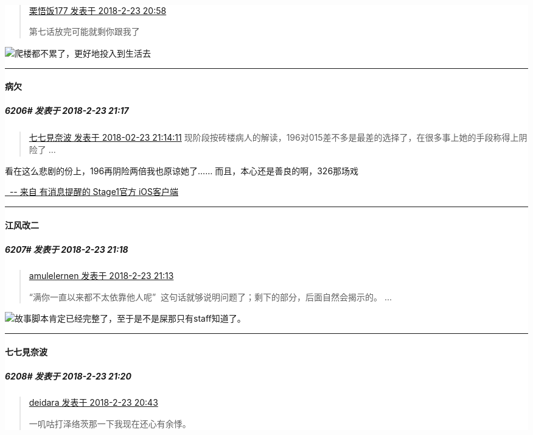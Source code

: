 

<blockquote><a href="httphttps://bbs.saraba1st.com/2b/forum.php?mod=redirect&amp;goto=findpost&amp;pid=38645834&amp;ptid=1582524" target="_blank">栗悟饭177 发表于 2018-2-23 20:58</a>

第七话放完可能就剩你跟我了</blockquote>
<img src="https://static.saraba1st.com/image/smiley/face2017/067.png" referrerpolicy="no-referrer">爬楼都不累了，更好地投入到生活去







-----

####  病欠  
##### 6206#       发表于 2018-2-23 21:17



<blockquote><a href="httphttps://bbs.saraba1st.com/2b/forum.php?mod=redirect&amp;goto=findpost&amp;pid=38646025&amp;ptid=1582524" target="_blank">七七見奈波 发表于 2018-02-23 21:14:11</a>
现阶段按砖楼病人的解读，196对015差不多是最差的选择了，在很多事上她的手段称得上阴险了 ...</blockquote>看在这么悲剧的份上，196再阴险两倍我也原谅她了…… 而且，本心还是善良的啊，326那场戏

[  -- 来自 有消息提醒的 Stage1官方 iOS客户端](https://itunes.apple.com/fi/app/saraba1st/id1221237470?mt=8)







-----

####  江风改二  
##### 6207#       发表于 2018-2-23 21:18



<blockquote><a href="httphttps://bbs.saraba1st.com/2b/forum.php?mod=redirect&amp;goto=findpost&amp;pid=38646016&amp;ptid=1582524" target="_blank">amulelernen 发表于 2018-2-23 21:13</a>

“满你一直以来都不太依靠他人呢”  这句话就够说明问题了；剩下的部分，后面自然会揭示的。 ...</blockquote>
<img src="https://static.saraba1st.com/image/smiley/face2017/037.png" referrerpolicy="no-referrer">故事脚本肯定已经完整了，至于是不是屎那只有staff知道了。







-----

####  七七見奈波  
##### 6208#       发表于 2018-2-23 21:20



<blockquote><a href="httphttps://bbs.saraba1st.com/2b/forum.php?mod=redirect&amp;goto=findpost&amp;pid=38645662&amp;ptid=1582524" target="_blank">deidara 发表于 2018-2-23 20:43</a>

一叽咕打泽络茨那一下我现在还心有余悸。
